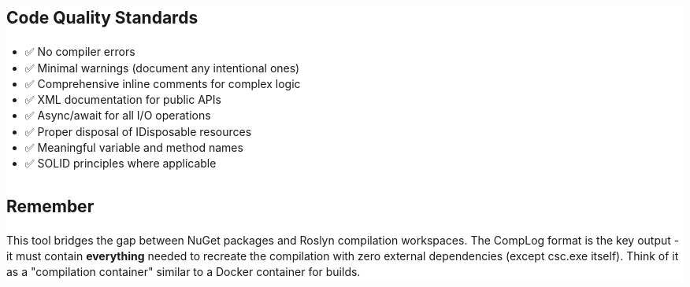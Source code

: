 ## Code Quality Standards

- ✅ No compiler errors
- ✅ Minimal warnings (document any intentional ones)
- ✅ Comprehensive inline comments for complex logic
- ✅ XML documentation for public APIs
- ✅ Async/await for all I/O operations
- ✅ Proper disposal of IDisposable resources
- ✅ Meaningful variable and method names
- ✅ SOLID principles where applicable

## Remember

This tool bridges the gap between NuGet packages and Roslyn compilation workspaces. The CompLog format is the key output - it must contain **everything** needed to recreate the compilation with zero external dependencies (except csc.exe itself). Think of it as a "compilation container" similar to a Docker container for builds.
